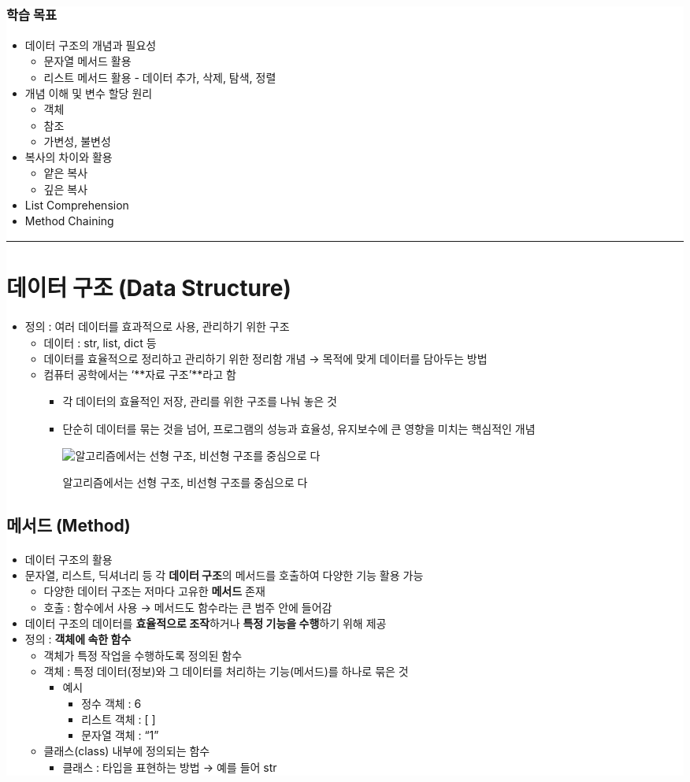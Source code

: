 ### 학습 목표

- 데이터 구조의 개념과 필요성
    - 문자열 메서드 활용
    - 리스트 메서드 활용 - 데이터 추가, 삭제, 탐색, 정렬
- 개념 이해 및 변수 할당 원리
    - 객체
    - 참조
    - 가변성, 불변성
- 복사의 차이와 활용
    - 얕은 복사
    - 깊은 복사
- List Comprehension
- Method Chaining

---

# 

# 데이터 구조 (Data Structure)

- 정의 : 여러 데이터를 효과적으로 사용, 관리하기 위한 구조
    - 데이터 : str, list, dict 등
    - 데이터를 효율적으로 정리하고 관리하기 위한 정리함 개념
    → 목적에 맞게 데이터를 담아두는 방법
    - 컴퓨터 공학에서는 ‘**자료 구조’**라고 함
        - 각 데이터의 효율적인 저장, 관리를 위한 구조를 나눠 놓은 것
        - 단순히 데이터를 묶는 것을 넘어, 
        프로그램의 성능과 효율성, 유지보수에 큰 영향을 미치는 핵심적인 개념
            
            ![알고리즘에서는 선형 구조, 비선형 구조를 중심으로 다](attachment:e7c48cfe-456d-49ca-b461-e2b0ae190c89:image.png)
            
            알고리즘에서는 선형 구조, 비선형 구조를 중심으로 다
            

## 메서드 (Method)

- 데이터 구조의 활용
- 문자열, 리스트, 딕셔너리 등 각 **데이터 구조**의 메서드를 호출하여 다양한 기능 활용 가능
    - 다양한 데이터 구조는 저마다 고유한 **메서드** 존재
    - 호출 : 함수에서 사용
    → 메서드도 함수라는 큰 범주 안에 들어감
- 데이터 구조의 데이터를 **효율적으로 조작**하거나 **특정 기능을 수행**하기 위해 제공
- 정의 : **객체에 속한 함수**
    - 객체가 특정 작업을 수행하도록 정의된 함수
    - 객체 : 특정 데이터(정보)와 그 데이터를 처리하는 기능(메서드)를 하나로 묶은 것
        - 예시
            - 정수 객체 : 6
            - 리스트 객체 : [ ]
            - 문자열 객체 : “1”
    - 클래스(class) 내부에 정의되는 함수
        - 클래스 : 타입을 표현하는 방법 → 예를 들어 str

